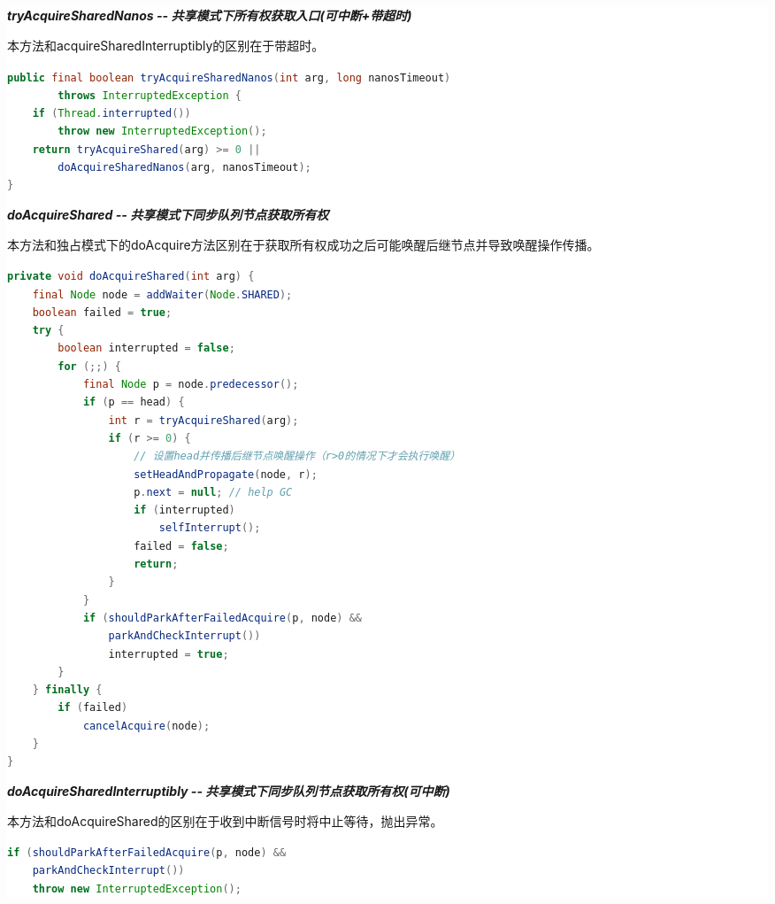 ***tryAcquireSharedNanos -- 共享模式下所有权获取入口(可中断+带超时)***

本方法和acquireSharedInterruptibly的区别在于带超时。

```java
public final boolean tryAcquireSharedNanos(int arg, long nanosTimeout)
        throws InterruptedException {
    if (Thread.interrupted())
        throw new InterruptedException();
    return tryAcquireShared(arg) >= 0 ||
        doAcquireSharedNanos(arg, nanosTimeout);
}
```

***doAcquireShared -- 共享模式下同步队列节点获取所有权***

本方法和独占模式下的doAcquire方法区别在于获取所有权成功之后可能唤醒后继节点并导致唤醒操作传播。

```java
private void doAcquireShared(int arg) {
    final Node node = addWaiter(Node.SHARED);
    boolean failed = true;
    try {
        boolean interrupted = false;
        for (;;) {
            final Node p = node.predecessor();
            if (p == head) {
                int r = tryAcquireShared(arg);
                if (r >= 0) {
                    // 设置head并传播后继节点唤醒操作（r>0的情况下才会执行唤醒）
                    setHeadAndPropagate(node, r);
                    p.next = null; // help GC
                    if (interrupted)
                        selfInterrupt();
                    failed = false;
                    return;
                }
            }
            if (shouldParkAfterFailedAcquire(p, node) &&
                parkAndCheckInterrupt())
                interrupted = true;
        }
    } finally {
        if (failed)
            cancelAcquire(node);
    }
}
```
***doAcquireSharedInterruptibly -- 共享模式下同步队列节点获取所有权(可中断)***

本方法和doAcquireShared的区别在于收到中断信号时将中止等待，抛出异常。

```java
if (shouldParkAfterFailedAcquire(p, node) &&
    parkAndCheckInterrupt())
    throw new InterruptedException();
```
